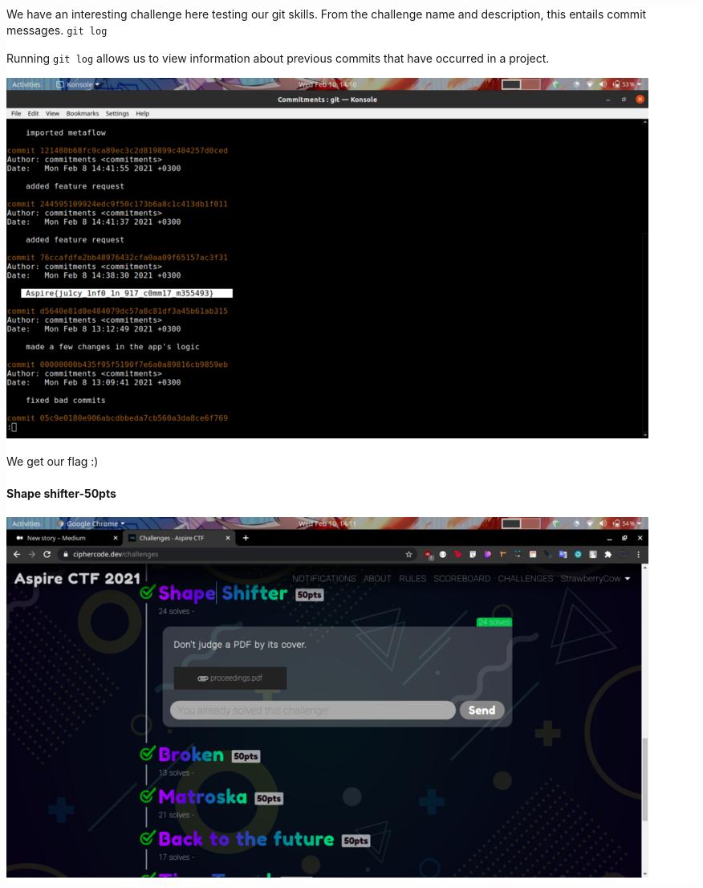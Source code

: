 
We have an interesting challenge here testing our git skills. From the challenge name and description, this entails commit messages.
`git log`

Running `git log` allows us to view information about previous commits that have occurred in a project.

![image](/posts/2021-02-15_aspire-ctf-2021linux-skills-networking/images/10.png#layoutTextWidth)


We get our flag :)

#### **Shape shifter-50pts**

![image](/posts/2021-02-15_aspire-ctf-2021linux-skills-networking/images/11.png#layoutTextWidth)
